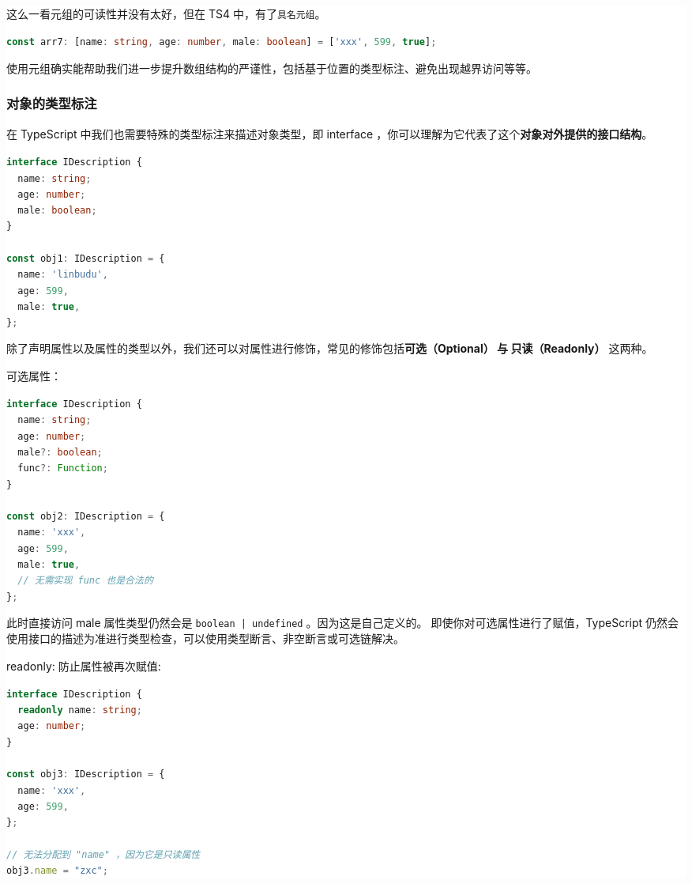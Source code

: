 这么一看元组的可读性并没有太好，但在 TS4 中，有了`具名元组`。
```ts
const arr7: [name: string, age: number, male: boolean] = ['xxx', 599, true];
```
使用元组确实能帮助我们进一步提升数组结构的严谨性，包括基于位置的类型标注、避免出现越界访问等等。

### 对象的类型标注

在 TypeScript 中我们也需要特殊的类型标注来描述对象类型，即 interface ，你可以理解为它代表了这个**对象对外提供的接口结构**。
```ts
interface IDescription {
  name: string;
  age: number;
  male: boolean;
}

const obj1: IDescription = {
  name: 'linbudu',
  age: 599,
  male: true,
};

```

除了声明属性以及属性的类型以外，我们还可以对属性进行修饰，常见的修饰包括**可选（Optional） 与 只读（Readonly）** 这两种。

可选属性：
```ts
interface IDescription {
  name: string;
  age: number;
  male?: boolean;
  func?: Function;
}

const obj2: IDescription = {
  name: 'xxx',
  age: 599,
  male: true,
  // 无需实现 func 也是合法的
};
```
此时直接访问 male 属性类型仍然会是 `boolean | undefined` 。因为这是自己定义的。
即使你对可选属性进行了赋值，TypeScript 仍然会使用接口的描述为准进行类型检查，可以使用类型断言、非空断言或可选链解决。

readonly: 防止属性被再次赋值:
```ts
interface IDescription {
  readonly name: string;
  age: number;
}

const obj3: IDescription = {
  name: 'xxx',
  age: 599,
};

// 无法分配到 "name" ，因为它是只读属性
obj3.name = "zxc";
```
